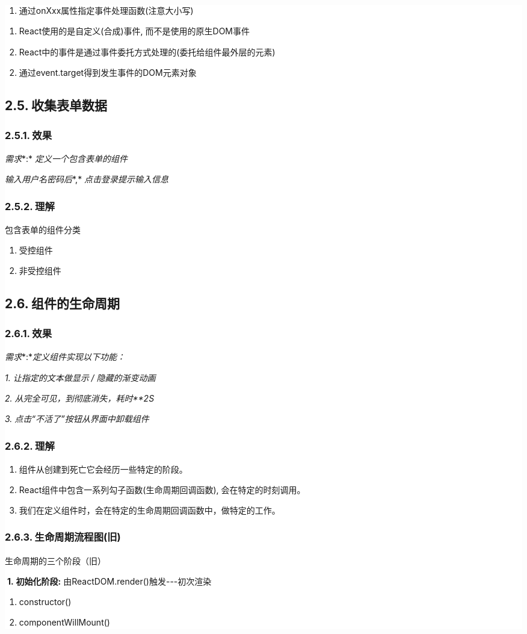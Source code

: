1.   通过onXxx属性指定事件处理函数(注意大小写)

1)   React使用的是自定义(合成)事件, 而不是使用的原生DOM事件

2)   React中的事件是通过事件委托方式处理的(委托给组件最外层的元素)

2.   通过event.target得到发生事件的DOM元素对象

## 2.5. 收集表单数据

### 2.5.1. 效果

*需求**:* *定义一个包含表单的组件*

 *输入用户名密码后**,* *点击登录提示输入信息*

  

### 2.5.2. 理解

包含表单的组件分类

1.   受控组件

2.   非受控组件

## 2.6. 组件的生命周期

### 2.6.1. 效果

*需求**:**定义组件实现以下功能：*

 *1.* *让指定的文本做显示* */* *隐藏的渐变动画*

 *2.* *从完全可见，到彻底消失，耗时**2S*

 *3.* *点击“不活了”按钮从界面中卸载组件*

 

### 2.6.2. 理解

1.    组件从创建到死亡它会经历一些特定的阶段。

2.    React组件中包含一系列勾子函数(生命周期回调函数), 会在特定的时刻调用。

3.    我们在定义组件时，会在特定的生命周期回调函数中，做特定的工作。

### 2.6.3. 生命周期流程图(旧)

 

生命周期的三个阶段（旧）

​    **1.** **初始化阶段:** 由ReactDOM.render()触发---初次渲染

1.   constructor()

2.   componentWillMount()

